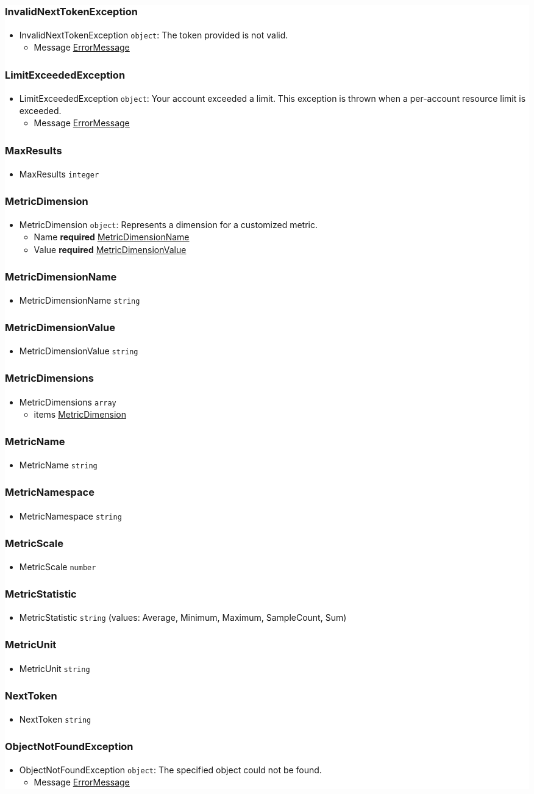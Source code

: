 ### InvalidNextTokenException
* InvalidNextTokenException `object`: The token provided is not valid.
  * Message [ErrorMessage](#errormessage)

### LimitExceededException
* LimitExceededException `object`: Your account exceeded a limit. This exception is thrown when a per-account resource limit is exceeded.
  * Message [ErrorMessage](#errormessage)

### MaxResults
* MaxResults `integer`

### MetricDimension
* MetricDimension `object`: Represents a dimension for a customized metric.
  * Name **required** [MetricDimensionName](#metricdimensionname)
  * Value **required** [MetricDimensionValue](#metricdimensionvalue)

### MetricDimensionName
* MetricDimensionName `string`

### MetricDimensionValue
* MetricDimensionValue `string`

### MetricDimensions
* MetricDimensions `array`
  * items [MetricDimension](#metricdimension)

### MetricName
* MetricName `string`

### MetricNamespace
* MetricNamespace `string`

### MetricScale
* MetricScale `number`

### MetricStatistic
* MetricStatistic `string` (values: Average, Minimum, Maximum, SampleCount, Sum)

### MetricUnit
* MetricUnit `string`

### NextToken
* NextToken `string`

### ObjectNotFoundException
* ObjectNotFoundException `object`: The specified object could not be found.
  * Message [ErrorMessage](#errormessage)
